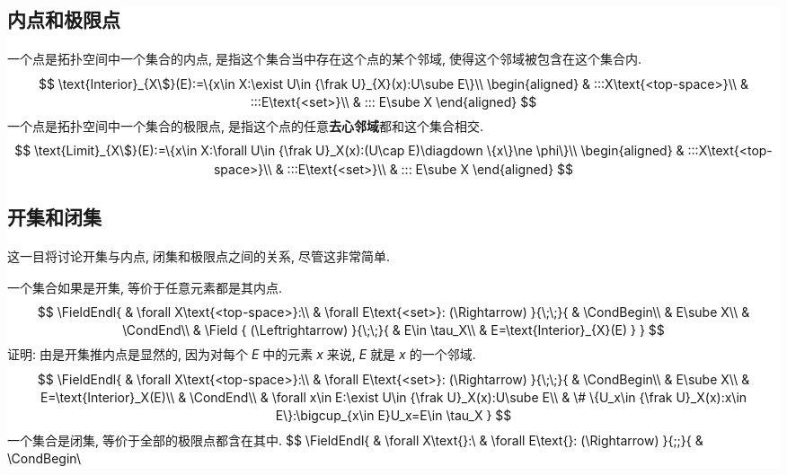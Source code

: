 ## 内点和极限点

一个点是拓扑空间中一个集合的内点, 是指这个集合当中存在这个点的某个邻域, 使得这个邻域被包含在这个集合内. 
$$
\text{Interior}_{X\$}(E):=\{x\in X:\exist U\in {\frak U}_{X}(x):U\sube E\}\\
\begin{aligned}
    & :::X\text{<top-space>}\\
    & :::E\text{<set>}\\
    & ::: E\sube X
\end{aligned}
$$
一个点是拓扑空间中一个集合的极限点, 是指这个点的任意**去心邻域**都和这个集合相交. 
$$
\text{Limit}_{X\$}(E):=\{x\in X:\forall U\in {\frak U}_X(x):(U\cap E)\diagdown \{x\}\ne \phi\}\\
\begin{aligned}
    & :::X\text{<top-space>}\\
    & :::E\text{<set>}\\
    & ::: E\sube X
\end{aligned}
$$

## 开集和闭集

这一目将讨论开集与内点, 闭集和极限点之间的关系, 尽管这非常简单. 

一个集合如果是开集, 等价于任意元素都是其内点. 
$$
\FieldEndl{
    & \forall X\text{<top-space>}:\\
    & \forall E\text{<set>}: (\Rightarrow)
}{\;\;}{
    & \CondBegin\\
    & E\sube X\\
    & \CondEnd\\
    & \Field {
        (\Leftrightarrow)
    }{\;\;}{
        & E\in \tau_X\\
        & E=\text{Interior}_{X}(E)
    }
}
$$
证明: 由是开集推内点是显然的, 因为对每个 $E$ 中的元素 $x$ 来说, $E$ 就是 $x$ 的一个邻域. 
$$
\FieldEndl{
    & \forall X\text{<top-space>}:\\
    & \forall E\text{<set>}: (\Rightarrow)
}{\;\;}{
    & \CondBegin\\
    & E\sube X\\
    & E=\text{Interior}_X(E)\\
    & \CondEnd\\
    & \forall x\in E:\exist U\in {\frak U}_X(x):U\sube E\\
    & \# \{U_x\in {\frak U}_X(x):x\in E\}:\bigcup_{x\in E}U_x=E\in \tau_X
}
$$
一个集合是闭集, 等价于全部的极限点都含在其中. 
$$
\FieldEndl{
    & \forall X\text{<top-space>}:\\
    & \forall E\text{<set>}: (\Rightarrow)
}{\;\;}{
    & \CondBegin\\